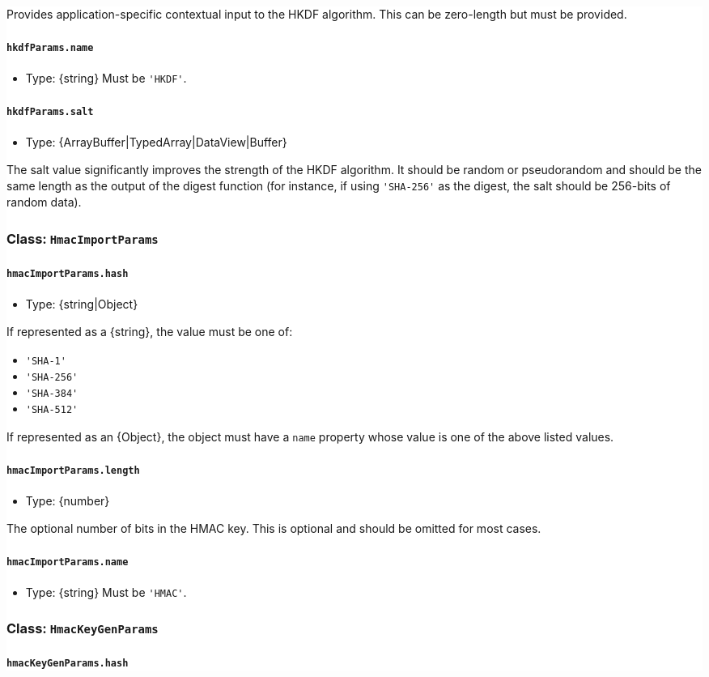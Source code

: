 Provides application-specific contextual input to the HKDF algorithm.
This can be zero-length but must be provided.

#### `hkdfParams.name`



* Type: {string} Must be `'HKDF'`.

#### `hkdfParams.salt`



* Type: {ArrayBuffer|TypedArray|DataView|Buffer}

The salt value significantly improves the strength of the HKDF algorithm.
It should be random or pseudorandom and should be the same length as the
output of the digest function (for instance, if using `'SHA-256'` as the
digest, the salt should be 256-bits of random data).

### Class: `HmacImportParams`



#### `hmacImportParams.hash`



* Type: {string|Object}

If represented as a {string}, the value must be one of:

* `'SHA-1'`
* `'SHA-256'`
* `'SHA-384'`
* `'SHA-512'`

If represented as an {Object}, the object must have a `name` property
whose value is one of the above listed values.

#### `hmacImportParams.length`



* Type: {number}

The optional number of bits in the HMAC key. This is optional and should
be omitted for most cases.

#### `hmacImportParams.name`



* Type: {string} Must be `'HMAC'`.

### Class: `HmacKeyGenParams`



#### `hmacKeyGenParams.hash`


